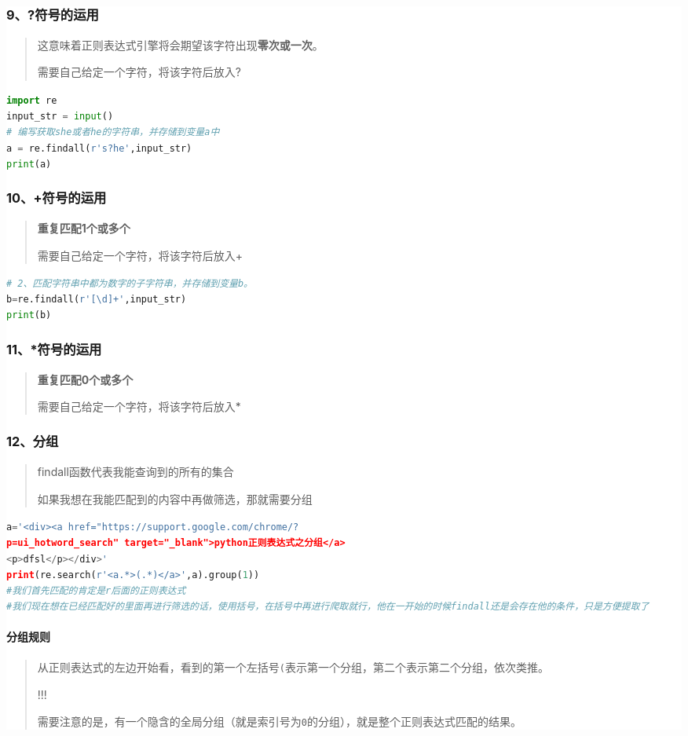 ### 9、?符号的运用

> 这意味着正则表达式引擎将会期望该字符出现**零次或一次**。
>
> 需要自己给定一个字符，将该字符后放入?

```python
import re
input_str = input()
# 编写获取she或者he的字符串，并存储到变量a中
a = re.findall(r's?he',input_str)
print(a)
```

### 10、+符号的运用

> **重复匹配1个或多个**
>
> 需要自己给定一个字符，将该字符后放入+

```python
# 2、匹配字符串中都为数字的子字符串，并存储到变量b。
b=re.findall(r'[\d]+',input_str)
print(b)
```

### 11、*符号的运用

> **重复匹配0个或多个**
>
> 需要自己给定一个字符，将该字符后放入*



### 12、分组

> findall函数代表我能查询到的所有的集合
>
> 如果我想在我能匹配到的内容中再做筛选，那就需要分组

```python
a='<div><a href="https://support.google.com/chrome/?
p=ui_hotword_search" target="_blank">python正则表达式之分组</a>
<p>dfsl</p></div>'
print(re.search(r'<a.*>(.*)</a>',a).group(1))
#我们首先匹配的肯定是r后面的正则表达式
#我们现在想在已经匹配好的里面再进行筛选的话，使用括号，在括号中再进行爬取就行，他在一开始的时候findall还是会存在他的条件，只是方便提取了
```

#### 分组规则

> 从正则表达式的左边开始看，看到的第一个左括号`(`表示第一个分组，第二个表示第二个分组，依次类推。
>
> !!!
>
> 需要注意的是，有一个隐含的全局分组（就是索引号为`0`的分组），就是整个正则表达式匹配的结果。
